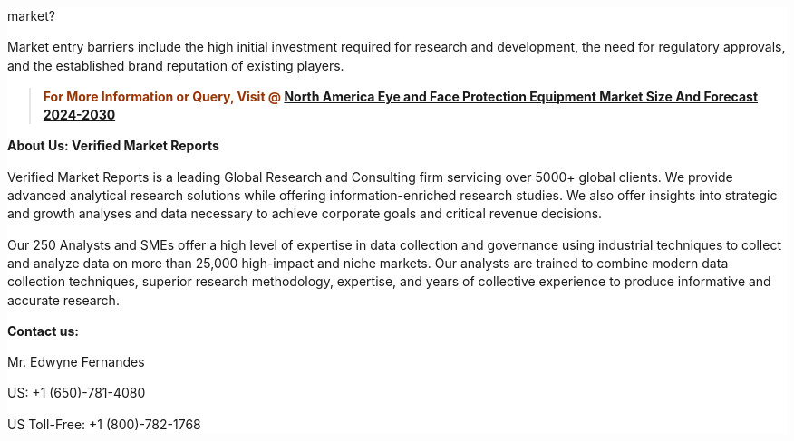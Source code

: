 market?</div><div></h2><p>Market entry barriers include the high initial investment required for research and development, the need for regulatory approvals, and the established brand reputation of existing players.</p></body></html></p><blockquote><p><span style="color: #993300;"><strong>For More Information or Query, Visit @ <a href="https://www.verifiedmarketreports.com/product/eye-and-face-protection-equipment-market/">North America Eye and Face Protection Equipment Market Size And Forecast 2024-2030</a></strong></span></p></blockquote><p><strong>About Us: Verified Market Reports</strong></p><p>Verified Market Reports is a leading Global Research and Consulting firm servicing over 5000+ global clients. We provide advanced analytical research solutions while offering information-enriched research studies. We also offer insights into strategic and growth analyses and data necessary to achieve corporate goals and critical revenue decisions.</p><p>Our 250 Analysts and SMEs offer a high level of expertise in data collection and governance using industrial techniques to collect and analyze data on more than 25,000 high-impact and niche markets. Our analysts are trained to combine modern data collection techniques, superior research methodology, expertise, and years of collective experience to produce informative and accurate research.</p><p><strong>Contact us:</strong></p><p>Mr. Edwyne Fernandes</p><p>US: +1 (650)-781-4080</p><p>US Toll-Free: +1 (800)-782-1768</p>
